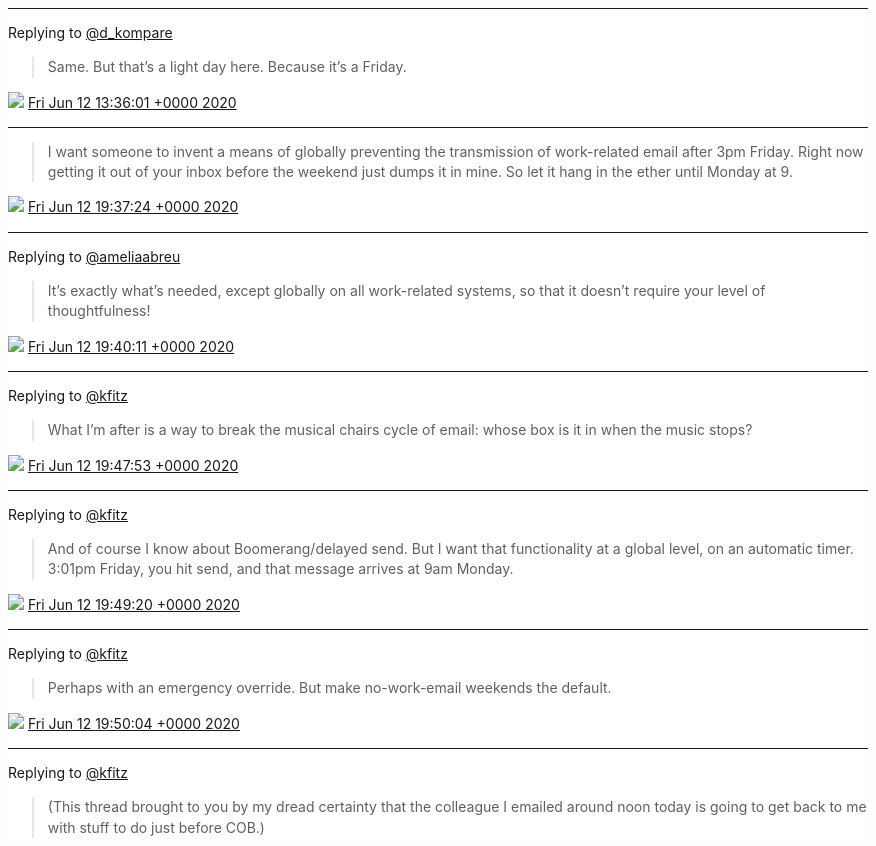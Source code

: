 ----

Replying to [@d\_kompare](https://twitter.com/d_kompare/status/1271435627817508864)

> Same\. But that’s a light day here\. Because it’s a Friday\.

<img src="../../media/tweet.ico" width="12" /> [Fri Jun 12 13:36:01 +0000 2020](https://twitter.com/kfitz/status/1271436094169645058)

----

> I want someone to invent a means of globally preventing the transmission of work\-related email after 3pm Friday\. Right now getting it out of your inbox before the weekend just dumps it in mine\. So let it hang in the ether until Monday at 9\.

<img src="../../media/tweet.ico" width="12" /> [Fri Jun 12 19:37:24 +0000 2020](https://twitter.com/kfitz/status/1271527040693555203)

----

Replying to [@ameliaabreu](https://twitter.com/ameliaabreu/status/1271527358625767424)

> It’s exactly what’s needed, except globally on all work\-related systems, so that it doesn’t require your level of thoughtfulness\!

<img src="../../media/tweet.ico" width="12" /> [Fri Jun 12 19:40:11 +0000 2020](https://twitter.com/kfitz/status/1271527740051767297)

----

Replying to [@kfitz](https://twitter.com/kfitz/status/1271527040693555203)

> What I’m after is a way to break the musical chairs cycle of email: whose box is it in when the music stops?

<img src="../../media/tweet.ico" width="12" /> [Fri Jun 12 19:47:53 +0000 2020](https://twitter.com/kfitz/status/1271529676477997056)

----

Replying to [@kfitz](https://twitter.com/kfitz/status/1271529676477997056)

> And of course I know about Boomerang/delayed send\. But I want that functionality at a global level, on an automatic timer\. 3:01pm Friday, you hit send, and that message arrives at 9am Monday\.

<img src="../../media/tweet.ico" width="12" /> [Fri Jun 12 19:49:20 +0000 2020](https://twitter.com/kfitz/status/1271530043106353154)

----

Replying to [@kfitz](https://twitter.com/kfitz/status/1271530043106353154)

> Perhaps with an emergency override\. But make no\-work\-email weekends the default\.

<img src="../../media/tweet.ico" width="12" /> [Fri Jun 12 19:50:04 +0000 2020](https://twitter.com/kfitz/status/1271530226548445184)

----

Replying to [@kfitz](https://twitter.com/kfitz/status/1271530226548445184)

> \(This thread brought to you by my dread certainty that the colleague I emailed around noon today is going to get back to me with stuff to do just before COB\.\)
